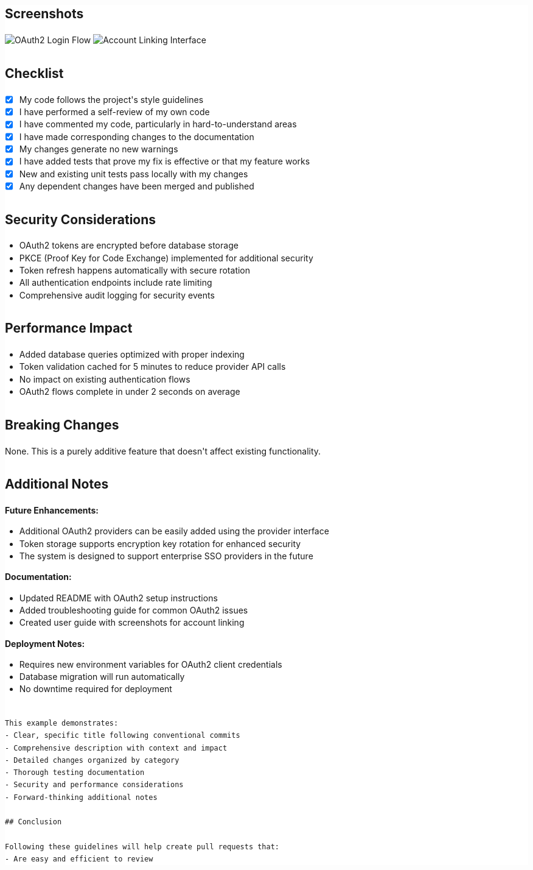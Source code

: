 ## Screenshots
![OAuth2 Login Flow](screenshots/oauth2-login.png)
![Account Linking Interface](screenshots/account-linking.png)

## Checklist
- [x] My code follows the project's style guidelines
- [x] I have performed a self-review of my own code
- [x] I have commented my code, particularly in hard-to-understand areas
- [x] I have made corresponding changes to the documentation
- [x] My changes generate no new warnings
- [x] I have added tests that prove my fix is effective or that my feature works
- [x] New and existing unit tests pass locally with my changes
- [x] Any dependent changes have been merged and published

## Security Considerations
- OAuth2 tokens are encrypted before database storage
- PKCE (Proof Key for Code Exchange) implemented for additional security
- Token refresh happens automatically with secure rotation
- All authentication endpoints include rate limiting
- Comprehensive audit logging for security events

## Performance Impact
- Added database queries optimized with proper indexing
- Token validation cached for 5 minutes to reduce provider API calls
- No impact on existing authentication flows
- OAuth2 flows complete in under 2 seconds on average

## Breaking Changes
None. This is a purely additive feature that doesn't affect existing functionality.

## Additional Notes

**Future Enhancements:**
- Additional OAuth2 providers can be easily added using the provider interface
- Token storage supports encryption key rotation for enhanced security
- The system is designed to support enterprise SSO providers in the future

**Documentation:**
- Updated README with OAuth2 setup instructions
- Added troubleshooting guide for common OAuth2 issues
- Created user guide with screenshots for account linking

**Deployment Notes:**
- Requires new environment variables for OAuth2 client credentials
- Database migration will run automatically
- No downtime required for deployment
```

This example demonstrates:
- Clear, specific title following conventional commits
- Comprehensive description with context and impact
- Detailed changes organized by category
- Thorough testing documentation
- Security and performance considerations
- Forward-thinking additional notes

## Conclusion

Following these guidelines will help create pull requests that:
- Are easy and efficient to review
```
